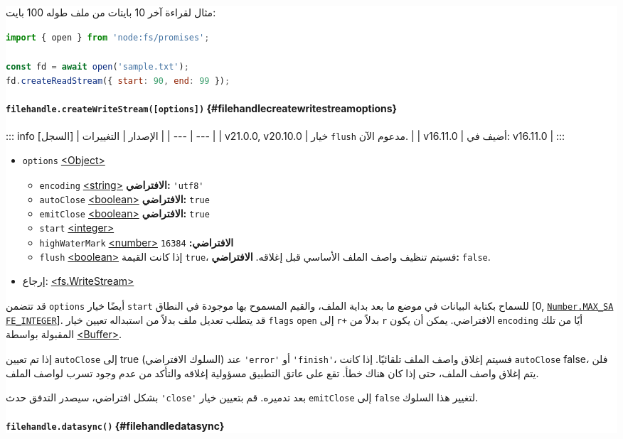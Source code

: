 مثال لقراءة آخر 10 بايتات من ملف طوله 100 بايت:

```js [ESM]
import { open } from 'node:fs/promises';

const fd = await open('sample.txt');
fd.createReadStream({ start: 90, end: 99 });
```

#### `filehandle.createWriteStream([options])` {#filehandlecreatewritestreamoptions}


::: info [السجل]
| الإصدار | التغييرات |
| --- | --- |
| v21.0.0, v20.10.0 | خيار `flush` مدعوم الآن. |
| v16.11.0 | أضيف في: v16.11.0 |
:::

- `options` [\<Object\>](https://developer.mozilla.org/en-US/docs/Web/JavaScript/Reference/Global_Objects/Object)
    - `encoding` [\<string\>](https://developer.mozilla.org/en-US/docs/Web/JavaScript/Data_structures#String_type) **الافتراضي:** `'utf8'`
    - `autoClose` [\<boolean\>](https://developer.mozilla.org/en-US/docs/Web/JavaScript/Data_structures#Boolean_type) **الافتراضي:** `true`
    - `emitClose` [\<boolean\>](https://developer.mozilla.org/en-US/docs/Web/JavaScript/Data_structures#Boolean_type) **الافتراضي:** `true`
    - `start` [\<integer\>](https://developer.mozilla.org/en-US/docs/Web/JavaScript/Data_structures#Number_type)
    - `highWaterMark` [\<number\>](https://developer.mozilla.org/en-US/docs/Web/JavaScript/Data_structures#Number_type) **الافتراضي:** `16384`
    - `flush` [\<boolean\>](https://developer.mozilla.org/en-US/docs/Web/JavaScript/Data_structures#Boolean_type) إذا كانت القيمة `true`، فسيتم تنظيف واصف الملف الأساسي قبل إغلاقه. **الافتراضي:** `false`.
  
 
- إرجاع: [\<fs.WriteStream\>](/ar/nodejs/api/fs#class-fswritestream)

قد تتضمن `options` أيضًا خيار `start` للسماح بكتابة البيانات في موضع ما بعد بداية الملف، والقيم المسموح بها موجودة في النطاق [0, [`Number.MAX_SAFE_INTEGER`](https://developer.mozilla.org/en-US/docs/Web/JavaScript/Reference/Global_Objects/Number/MAX_SAFE_INTEGER)]. قد يتطلب تعديل ملف بدلاً من استبداله تعيين خيار `flags` `open` إلى `r+` بدلاً من `r` الافتراضي. يمكن أن يكون `encoding` أيًا من تلك المقبولة بواسطة [\<Buffer\>](/ar/nodejs/api/buffer#class-buffer).

إذا تم تعيين `autoClose` إلى true (السلوك الافتراضي) عند `'error'` أو `'finish'`، فسيتم إغلاق واصف الملف تلقائيًا. إذا كانت `autoClose` false، فلن يتم إغلاق واصف الملف، حتى إذا كان هناك خطأ. تقع على عاتق التطبيق مسؤولية إغلاقه والتأكد من عدم وجود تسرب لواصف الملف.

بشكل افتراضي، سيصدر التدفق حدث `'close'` بعد تدميره. قم بتعيين خيار `emitClose` إلى `false` لتغيير هذا السلوك.


#### `filehandle.datasync()` {#filehandledatasync}
